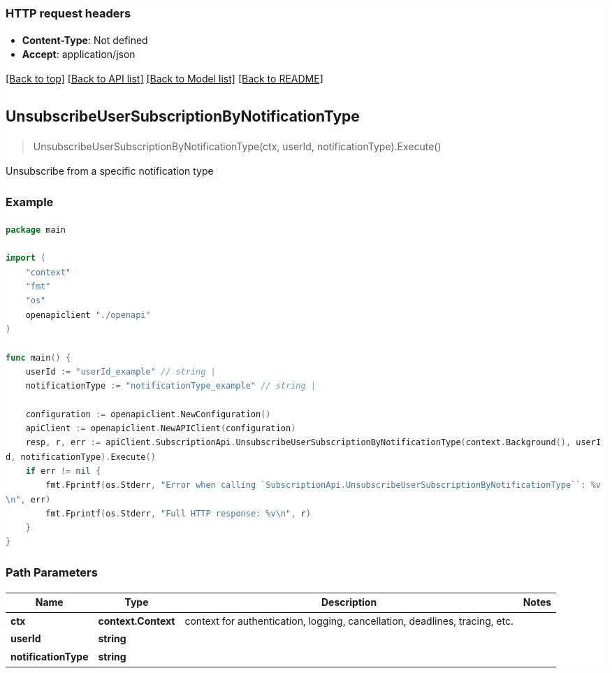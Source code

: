 ### HTTP request headers

- **Content-Type**: Not defined
- **Accept**: application/json

[[Back to top]](#) [[Back to API list]](../README.md#documentation-for-api-endpoints)
[[Back to Model list]](../README.md#documentation-for-models)
[[Back to README]](../README.md)


## UnsubscribeUserSubscriptionByNotificationType

> UnsubscribeUserSubscriptionByNotificationType(ctx, userId, notificationType).Execute()

Unsubscribe from a specific notification type



### Example

```go
package main

import (
    "context"
    "fmt"
    "os"
    openapiclient "./openapi"
)

func main() {
    userId := "userId_example" // string | 
    notificationType := "notificationType_example" // string | 

    configuration := openapiclient.NewConfiguration()
    apiClient := openapiclient.NewAPIClient(configuration)
    resp, r, err := apiClient.SubscriptionApi.UnsubscribeUserSubscriptionByNotificationType(context.Background(), userId, notificationType).Execute()
    if err != nil {
        fmt.Fprintf(os.Stderr, "Error when calling `SubscriptionApi.UnsubscribeUserSubscriptionByNotificationType``: %v\n", err)
        fmt.Fprintf(os.Stderr, "Full HTTP response: %v\n", r)
    }
}
```

### Path Parameters


Name | Type | Description  | Notes
------------- | ------------- | ------------- | -------------
**ctx** | **context.Context** | context for authentication, logging, cancellation, deadlines, tracing, etc.
**userId** | **string** |  | 
**notificationType** | **string** |  | 
